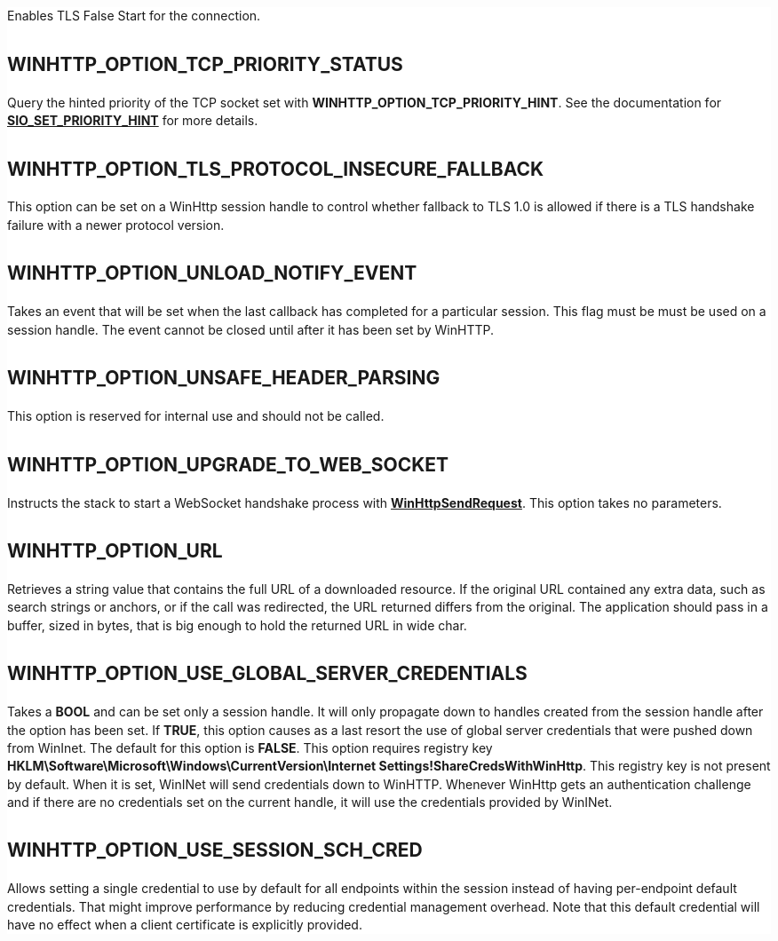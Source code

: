Enables TLS False Start for the connection.

## WINHTTP_OPTION_TCP_PRIORITY_STATUS

Query the hinted priority of the TCP socket set with **WINHTTP_OPTION_TCP_PRIORITY_HINT**. See the documentation for [**SIO_SET_PRIORITY_HINT**](/windows/win32/winsock/winsock-ioctls#sio_set_priority_hint-opcode-setting-i-t3) for more details.

## WINHTTP_OPTION_TLS_PROTOCOL_INSECURE_FALLBACK

This option can be set on a WinHttp session handle to control whether fallback to TLS 1.0 is allowed if there is a TLS handshake failure with a newer protocol version.

## WINHTTP_OPTION_UNLOAD_NOTIFY_EVENT

Takes an event that will be set when the last callback has completed for a particular session. This flag must be must be used on a session handle. The event cannot be closed until after it has been set by WinHTTP.

## WINHTTP_OPTION_UNSAFE_HEADER_PARSING

This option is reserved for internal use and should not be called.

## WINHTTP_OPTION_UPGRADE_TO_WEB_SOCKET

Instructs the stack to start a WebSocket handshake process with [**WinHttpSendRequest**](/windows/win32/api/Winhttp/nf-winhttp-winhttpsendrequest). This option takes no parameters.

## WINHTTP_OPTION_URL

Retrieves a string value that contains the full URL of a downloaded resource. If the original URL contained any extra data, such as search strings or anchors, or if the call was redirected, the URL returned differs from the original. The application should pass in a buffer, sized in bytes, that is big enough to hold the returned URL in wide char.

## WINHTTP_OPTION_USE_GLOBAL_SERVER_CREDENTIALS

Takes a **BOOL** and can be set only a session handle. It will only propagate down to handles created from the session handle after the option has been set. If **TRUE**, this option causes as a last resort the use of global server credentials that were pushed down from WinInet. The default for this option is **FALSE**. This option requires registry key **HKLM\\Software\\Microsoft\\Windows\\CurrentVersion\\Internet Settings!ShareCredsWithWinHttp**. This registry key is not present by default. When it is set, WinINet will send credentials down to WinHTTP. Whenever WinHttp gets an authentication challenge and if there are no credentials set on the current handle, it will use the credentials provided by WinINet.

## WINHTTP_OPTION_USE_SESSION_SCH_CRED

Allows setting a single credential to use by default for all endpoints within the session instead of having per-endpoint default credentials. That might improve performance by reducing credential management overhead. Note that this default credential will have no effect when a client certificate is explicitly provided.
